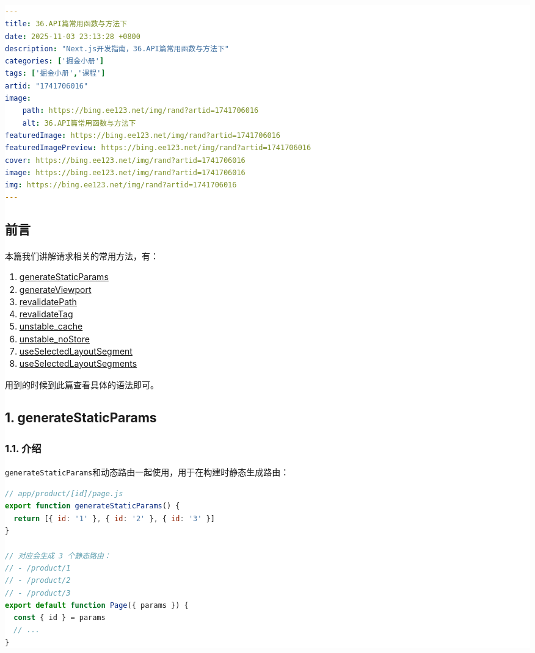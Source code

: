 ```yaml
---
title: 36.API篇常用函数与方法下
date: 2025-11-03 23:13:28 +0800
description: "Next.js开发指南，36.API篇常用函数与方法下"
categories: ['掘金小册']
tags: ['掘金小册','课程']
artid: "1741706016"
image:
    path: https://bing.ee123.net/img/rand?artid=1741706016
    alt: 36.API篇常用函数与方法下
featuredImage: https://bing.ee123.net/img/rand?artid=1741706016
featuredImagePreview: https://bing.ee123.net/img/rand?artid=1741706016
cover: https://bing.ee123.net/img/rand?artid=1741706016
image: https://bing.ee123.net/img/rand?artid=1741706016
img: https://bing.ee123.net/img/rand?artid=1741706016
---
```


## 前言

本篇我们讲解请求相关的常用方法，有：

1.  [generateStaticParams](https://juejin.cn/book/7307859898316881957/section/7309079586296791050#heading-1)
2.  [generateViewport](https://juejin.cn/book/7307859898316881957/section/7309079586296791050#heading-5)
3.  [revalidatePath](https://juejin.cn/book/7307859898316881957/section/7309079586296791050#heading-12)
4.  [revalidateTag](https://juejin.cn/book/7307859898316881957/section/7309079586296791050#heading-23)
5.  [unstable\_cache](https://juejin.cn/book/7307859898316881957/section/7309079586296791050#heading-30)
6.  [unstable\_noStore](https://juejin.cn/book/7307859898316881957/section/7309079586296791050#heading-34)
7.  [useSelectedLayoutSegment](https://juejin.cn/book/7307859898316881957/section/7309079586296791050#heading-37)
8.  [useSelectedLayoutSegments](https://juejin.cn/book/7307859898316881957/section/7309079586296791050#heading-41)

用到的时候到此篇查看具体的语法即可。

## 1. generateStaticParams

### 1.1. 介绍

`generateStaticParams`和动态路由一起使用，用于在构建时静态生成路由：

```javascript
// app/product/[id]/page.js
export function generateStaticParams() {
  return [{ id: '1' }, { id: '2' }, { id: '3' }]
}
 
// 对应会生成 3 个静态路由：
// - /product/1
// - /product/2
// - /product/3
export default function Page({ params }) {
  const { id } = params
  // ...
}
```
